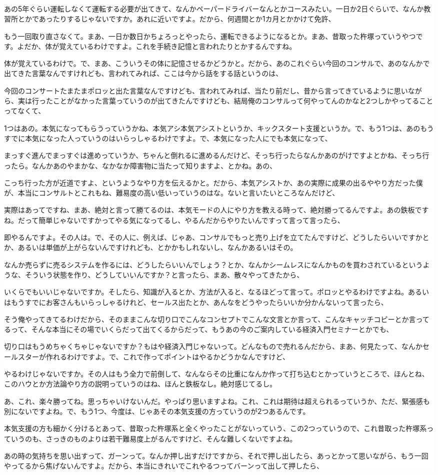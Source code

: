 
あの5年ぐらい運転しなくて運転する必要が出てきて、なんかペーパードライバーなんとかコースみたい。一日か2日ぐらいで、なんか教習所とかであったりするじゃないですか。あれに近いですよ。だから、何週間とか1カ月とかかけて免許、


もう一回取り直さなくて。まあ、一日か数日かちょろっとやったら、運転できるようになるとか。まあ、昔取った杵塚っていうやつです。よだか、体が覚えているわけですよ。これを手続き記憶と言われたりとかするんですね。


体が覚えているわけで。で、まあ、こういうその体に記憶させるかどうかと。だから、あのこれぐらい今回のコンサルで、あのなんかで出てきた言葉なんですけれども、言われてみれば、ここは今から話をする話というのは、


今回のコンサートたまたまポロッと出た言葉なんですけども、言われてみれば、当たり前だし、昔から言ってきているように思いながら、実は行ったことがなかった言葉っていうのが出てきたんですけども、結局俺のコンサルって何やってんのかなと2つしかやってることってなくて、


1つはあの。本気になってもらうっていうかね、本気アシ本気アシストというか、キックスタート支援というか。で、もう1つは、あのもうすでに本気になった人っていうのはいらっしゃるわけですよ。で、本気になった人にでも本気になって、


まっすぐ進んでまっすぐは進めっていうか、ちゃんと倒れるに進めるんだけど、そっち行ったらなんかあのがけですよとかね、そっち行ったら。なんかあのやまかな、なかなか障害物に当たって知りますよ、とかね。あの、


こっち行った方が近道ですよ、というようなやり方を伝えるかと。だから、本気アシストか、あの実際に成果の出るややり方だった僕が、本当にコンサルトとこれもね、難易度の高い低いっていうのはな。ないと言いたいところなんだけど、


実際はあってですね、まあ、絶対と言って勝てるのは、本気モードの人にやり方を教える時って、絶対勝ってるんですよ。あの鉄板ですね。だって簡単じゃないですかってやる気になってるし、やるんだからやりたいんですって言って言ったら、


即やるんですよ。その人は。で、その人に、例えば、じゃあ、コンサルでもっと売り上げを立てたんですけど、どうしたらいいですかとか、あるいは単価が上がらないんですけれども、とかかもしれないし、なんかあるいはその。


なんか売らずに売るシステムを作るには、どうしたらいいんでしょう？とか、なんかシームレスになんかものを買わされているというような、そういう状態を作り、どうしていいんですか？と言ったら、まあ、散々やってきたから、


いくらでもいいじゃないですか。そしたら、知識が入るとか、方法が入ると、なるほどって言って。ポロッとやるわけですよね。あるいはもうすでにお客さんもいらっしゃるけれど、セールス出たとか、あんなをどうやったらいいか分かんないって言ったら、


そう俺やってきてるわけだから、そのままこんな切り口でこんなコンセプトでこんな文言とか言って、こんなキャッチコピーとか言ってるって、そんな本当にその場でいくらだって出てくるからだって、もうあの今のご案内している経済入門セミナーとかでも、


切り口はもうめちゃくちゃじゃないですか？もはや経済入門じゃないって。どんなもので売れるんだから、まあ、何見たって、なんかセールスターが作れるわけですよ。で、これで作ってポイントはやるかどうかなんですけど、


やるわけじゃないですか。その人はもう全力で前倒して、なんならその比重になんか作って打ち込むとかっていうところで、ほんとね、このハウとか方法論やり方の説明っていうのはね、ほんと鉄板なし。絶対感じてるし。


あ、これ、楽々勝ってね。思っちゃいけないんだ。やっぱり思いますよね。これ、これは期待は超えられるっていうか、ただ、緊張感も別にないですよね。で、もう1つ、今度は、じゃあその本気支援の方っていうのが2つあるんです。


本気支援の方も細かく分けるとあって、昔取った杵塚系と全くやったことがないっていう、この2つっていうので、これ昔取った杵塚系っていうのも、さっきのものよりは若干難易度上がるんですけど、そんな難しくないですよね。


あの時の気持ちを思い出すって、ガーンって。なんか押し出すだけですから、それで押し出したら、あっとかって思いながら、もう一回やってるから焦げないんですよ。だから、本当にきれいでこれやるつってバーンって出して押したら、
